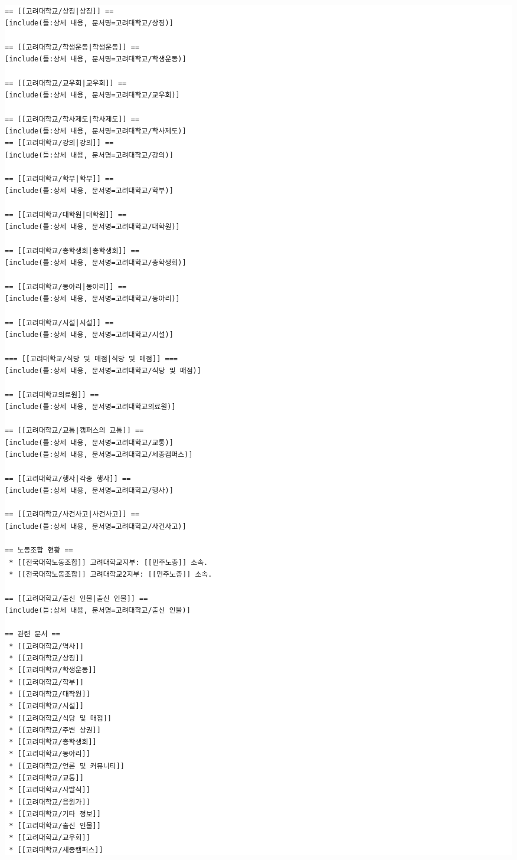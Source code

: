     == [[고려대학교/상징|상징]] ==
    [include(틀:상세 내용, 문서명=고려대학교/상징)]
    
    == [[고려대학교/학생운동|학생운동]] ==
    [include(틀:상세 내용, 문서명=고려대학교/학생운동)]
    
    == [[고려대학교/교우회|교우회]] ==
    [include(틀:상세 내용, 문서명=고려대학교/교우회)]
    
    == [[고려대학교/학사제도|학사제도]] ==
    [include(틀:상세 내용, 문서명=고려대학교/학사제도)]
    == [[고려대학교/강의|강의]] ==
    [include(틀:상세 내용, 문서명=고려대학교/강의)]
    
    == [[고려대학교/학부|학부]] ==
    [include(틀:상세 내용, 문서명=고려대학교/학부)]
    
    == [[고려대학교/대학원|대학원]] ==
    [include(틀:상세 내용, 문서명=고려대학교/대학원)]
    
    == [[고려대학교/총학생회|총학생회]] ==
    [include(틀:상세 내용, 문서명=고려대학교/총학생회)]
    
    == [[고려대학교/동아리|동아리]] ==
    [include(틀:상세 내용, 문서명=고려대학교/동아리)]
    
    == [[고려대학교/시설|시설]] ==
    [include(틀:상세 내용, 문서명=고려대학교/시설)]
    
    === [[고려대학교/식당 및 매점|식당 및 매점]] ===
    [include(틀:상세 내용, 문서명=고려대학교/식당 및 매점)]
    
    == [[고려대학교의료원]] ==
    [include(틀:상세 내용, 문서명=고려대학교의료원)]
    
    == [[고려대학교/교통|캠퍼스의 교통]] ==
    [include(틀:상세 내용, 문서명=고려대학교/교통)]
    [include(틀:상세 내용, 문서명=고려대학교/세종캠퍼스)]
    
    == [[고려대학교/행사|각종 행사]] ==
    [include(틀:상세 내용, 문서명=고려대학교/행사)]
    
    == [[고려대학교/사건사고|사건사고]] ==
    [include(틀:상세 내용, 문서명=고려대학교/사건사고)]
    
    == 노동조합 현황 ==
     * [[전국대학노동조합]] 고려대학교지부: [[민주노총]] 소속.
     * [[전국대학노동조합]] 고려대학교2지부: [[민주노총]] 소속.
    
    == [[고려대학교/출신 인물|출신 인물]] ==
    [include(틀:상세 내용, 문서명=고려대학교/출신 인물)]
    
    == 관련 문서 ==
     * [[고려대학교/역사]]
     * [[고려대학교/상징]]
     * [[고려대학교/학생운동]]
     * [[고려대학교/학부]]
     * [[고려대학교/대학원]]
     * [[고려대학교/시설]]
     * [[고려대학교/식당 및 매점]]
     * [[고려대학교/주변 상권]]
     * [[고려대학교/총학생회]]
     * [[고려대학교/동아리]]
     * [[고려대학교/언론 및 커뮤니티]]
     * [[고려대학교/교통]]
     * [[고려대학교/사발식]]
     * [[고려대학교/응원가]]
     * [[고려대학교/기타 정보]]
     * [[고려대학교/출신 인물]]
     * [[고려대학교/교우회]]
     * [[고려대학교/세종캠퍼스]]